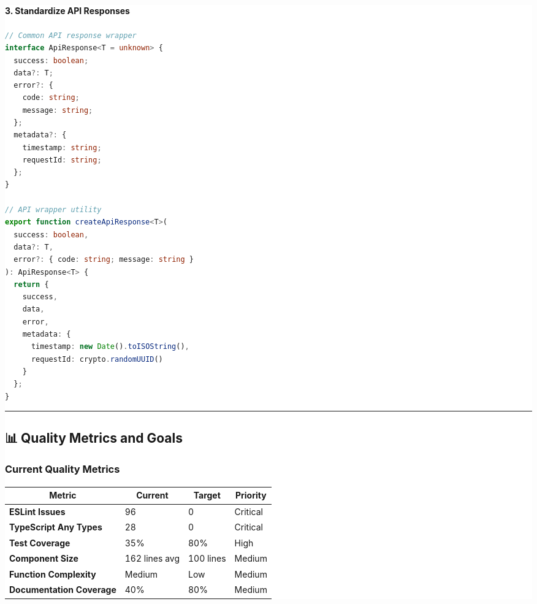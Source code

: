 #### 3. Standardize API Responses
```typescript
// Common API response wrapper
interface ApiResponse<T = unknown> {
  success: boolean;
  data?: T;
  error?: {
    code: string;
    message: string;
  };
  metadata?: {
    timestamp: string;
    requestId: string;
  };
}

// API wrapper utility
export function createApiResponse<T>(
  success: boolean,
  data?: T,
  error?: { code: string; message: string }
): ApiResponse<T> {
  return {
    success,
    data,
    error,
    metadata: {
      timestamp: new Date().toISOString(),
      requestId: crypto.randomUUID()
    }
  };
}
```

---

## 📊 Quality Metrics and Goals

### Current Quality Metrics

| Metric | Current | Target | Priority |
|--------|---------|---------|----------|
| **ESLint Issues** | 96 | 0 | Critical |
| **TypeScript Any Types** | 28 | 0 | Critical |
| **Test Coverage** | 35% | 80% | High |
| **Component Size** | 162 lines avg | 100 lines | Medium |
| **Function Complexity** | Medium | Low | Medium |
| **Documentation Coverage** | 40% | 80% | Medium |
